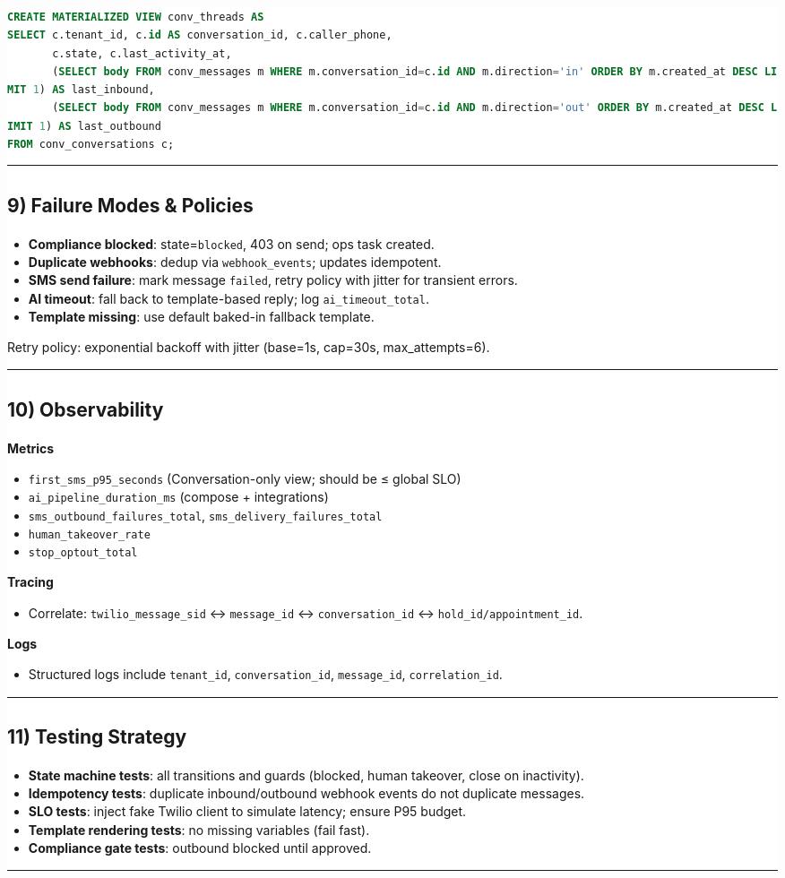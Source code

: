 ```sql
CREATE MATERIALIZED VIEW conv_threads AS
SELECT c.tenant_id, c.id AS conversation_id, c.caller_phone,
       c.state, c.last_activity_at,
       (SELECT body FROM conv_messages m WHERE m.conversation_id=c.id AND m.direction='in' ORDER BY m.created_at DESC LIMIT 1) AS last_inbound,
       (SELECT body FROM conv_messages m WHERE m.conversation_id=c.id AND m.direction='out' ORDER BY m.created_at DESC LIMIT 1) AS last_outbound
FROM conv_conversations c;
```

---

## 9) Failure Modes & Policies

* **Compliance blocked**: state=`blocked`, 403 on send; ops task created.
* **Duplicate webhooks**: dedup via `webhook_events`; updates idempotent.
* **SMS send failure**: mark message `failed`, retry policy with jitter for transient errors.
* **AI timeout**: fall back to template-based reply; log `ai_timeout_total`.
* **Template missing**: use default baked-in fallback template.

Retry policy: exponential backoff with jitter (base=1s, cap=30s, max\_attempts=6).

---

## 10) Observability

**Metrics**

* `first_sms_p95_seconds` (Conversation-only view; should be ≤ global SLO)
* `ai_pipeline_duration_ms` (compose + integrations)
* `sms_outbound_failures_total`, `sms_delivery_failures_total`
* `human_takeover_rate`
* `stop_optout_total`

**Tracing**

* Correlate: `twilio_message_sid` ↔ `message_id` ↔ `conversation_id` ↔ `hold_id/appointment_id`.

**Logs**

* Structured logs include `tenant_id`, `conversation_id`, `message_id`, `correlation_id`.

---

## 11) Testing Strategy

* **State machine tests**: all transitions and guards (blocked, human takeover, close on inactivity).
* **Idempotency tests**: duplicate inbound/outbound webhook events do not duplicate messages.
* **SLO tests**: inject fake Twilio client to simulate latency; ensure P95 budget.
* **Template rendering tests**: no missing variables (fail fast).
* **Compliance gate tests**: outbound blocked until approved.

---
